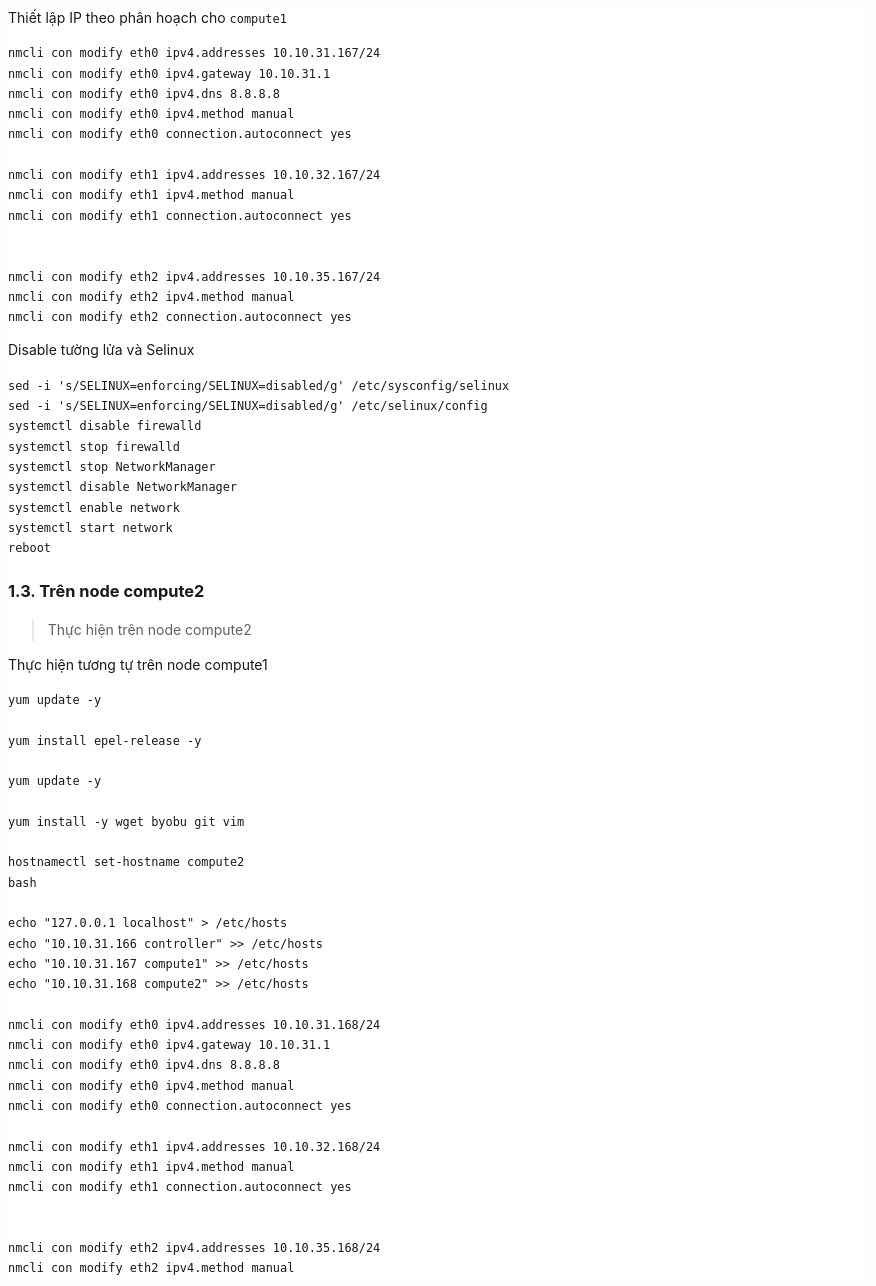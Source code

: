 Thiết lập IP theo phân hoạch cho `compute1`
```
nmcli con modify eth0 ipv4.addresses 10.10.31.167/24
nmcli con modify eth0 ipv4.gateway 10.10.31.1
nmcli con modify eth0 ipv4.dns 8.8.8.8
nmcli con modify eth0 ipv4.method manual
nmcli con modify eth0 connection.autoconnect yes

nmcli con modify eth1 ipv4.addresses 10.10.32.167/24
nmcli con modify eth1 ipv4.method manual
nmcli con modify eth1 connection.autoconnect yes


nmcli con modify eth2 ipv4.addresses 10.10.35.167/24
nmcli con modify eth2 ipv4.method manual
nmcli con modify eth2 connection.autoconnect yes
```

Disable tường lửa và Selinux
```
sed -i 's/SELINUX=enforcing/SELINUX=disabled/g' /etc/sysconfig/selinux
sed -i 's/SELINUX=enforcing/SELINUX=disabled/g' /etc/selinux/config
systemctl disable firewalld
systemctl stop firewalld
systemctl stop NetworkManager
systemctl disable NetworkManager
systemctl enable network
systemctl start network
reboot
```

### 1.3. Trên node compute2
> Thực hiện trên node compute2 

Thực hiện tương tự trên node compute1

```
yum update -y

yum install epel-release -y

yum update -y 

yum install -y wget byobu git vim 

hostnamectl set-hostname compute2
bash

echo "127.0.0.1 localhost" > /etc/hosts
echo "10.10.31.166 controller" >> /etc/hosts
echo "10.10.31.167 compute1" >> /etc/hosts
echo "10.10.31.168 compute2" >> /etc/hosts

nmcli con modify eth0 ipv4.addresses 10.10.31.168/24
nmcli con modify eth0 ipv4.gateway 10.10.31.1
nmcli con modify eth0 ipv4.dns 8.8.8.8
nmcli con modify eth0 ipv4.method manual
nmcli con modify eth0 connection.autoconnect yes

nmcli con modify eth1 ipv4.addresses 10.10.32.168/24
nmcli con modify eth1 ipv4.method manual
nmcli con modify eth1 connection.autoconnect yes


nmcli con modify eth2 ipv4.addresses 10.10.35.168/24
nmcli con modify eth2 ipv4.method manual
```